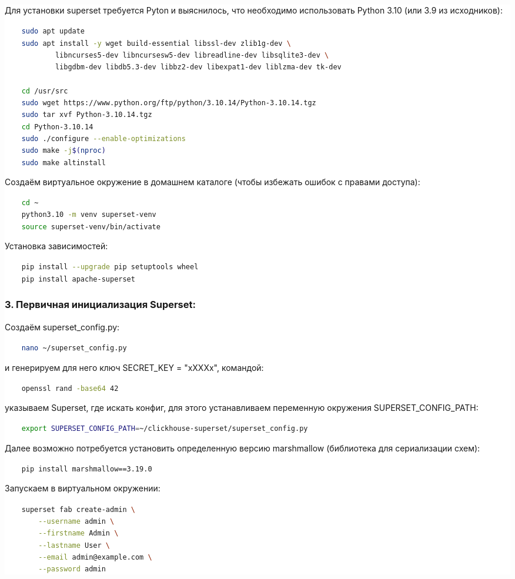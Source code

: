 Для установки superset требуется Pyton и выяснилось, что необходимо использовать Python 3.10 (или 3.9 из исходников):
```bash
	sudo apt update
	sudo apt install -y wget build-essential libssl-dev zlib1g-dev \
			libncurses5-dev libncursesw5-dev libreadline-dev libsqlite3-dev \
			libgdbm-dev libdb5.3-dev libbz2-dev libexpat1-dev liblzma-dev tk-dev

	cd /usr/src
	sudo wget https://www.python.org/ftp/python/3.10.14/Python-3.10.14.tgz
	sudo tar xvf Python-3.10.14.tgz
	cd Python-3.10.14
	sudo ./configure --enable-optimizations
	sudo make -j$(nproc)
	sudo make altinstall
```

Создаём виртуальное окружение в домашнем каталоге (чтобы избежать ошибок с правами доступа):
```bash
	cd ~
	python3.10 -m venv superset-venv
	source superset-venv/bin/activate
```
Установка зависимостей:
```bash
	pip install --upgrade pip setuptools wheel
	pip install apache-superset
```


### 3. Первичная инициализация Superset:
Создаём superset_config.py:
```bash
	nano ~/superset_config.py
```
и генерируем для него ключ SECRET_KEY = "xXXXx", командой:
```bash		
	openssl rand -base64 42
```		
указываем Superset, где искать конфиг, для этого устанавливаем переменную окружения SUPERSET_CONFIG_PATH:
```bash		
	export SUPERSET_CONFIG_PATH=~/clickhouse-superset/superset_config.py
```

Далее возможно потребуется установить определенную версию marshmallow (библиотека для сериализации схем):
```bash		
	pip install marshmallow==3.19.0
```

Запускаем в виртуальном окружении:
```bash		
	superset fab create-admin \
		--username admin \
		--firstname Admin \
		--lastname User \
		--email admin@example.com \
		--password admin
```
